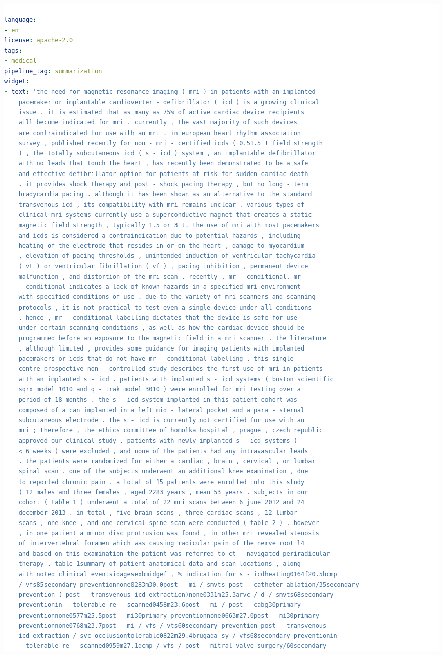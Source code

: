 ```yaml
---
language:
- en
license: apache-2.0
tags:
- medical
pipeline_tag: summarization
widget:
- text: 'the need for magnetic resonance imaging ( mri ) in patients with an implanted
    pacemaker or implantable cardioverter - defibrillator ( icd ) is a growing clinical
    issue . it is estimated that as many as 75% of active cardiac device recipients
    will become indicated for mri . currently , the vast majority of such devices
    are contraindicated for use with an mri . in european heart rhythm association
    survey , published recently for non - mri - certified icds ( 0.51.5 t field strength
    ) , the totally subcutaneous icd ( s - icd ) system , an implantable defibrillator
    with no leads that touch the heart , has recently been demonstrated to be a safe
    and effective defibrillator option for patients at risk for sudden cardiac death
    . it provides shock therapy and post - shock pacing therapy , but no long - term
    bradycardia pacing . although it has been shown as an alternative to the standard
    transvenous icd , its compatibility with mri remains unclear . various types of
    clinical mri systems currently use a superconductive magnet that creates a static
    magnetic field strength , typically 1.5 or 3 t. the use of mri with most pacemakers
    and icds is considered a contraindication due to potential hazards , including
    heating of the electrode that resides in or on the heart , damage to myocardium
    , elevation of pacing thresholds , unintended induction of ventricular tachycardia
    ( vt ) or ventricular fibrillation ( vf ) , pacing inhibition , permanent device
    malfunction , and distortion of the mri scan . recently , mr - conditional. mr
    - conditional indicates a lack of known hazards in a specified mri environment
    with specified conditions of use . due to the variety of mri scanners and scanning
    protocols , it is not practical to test even a single device under all conditions
    . hence , mr - conditional labelling dictates that the device is safe for use
    under certain scanning conditions , as well as how the cardiac device should be
    programmed before an exposure to the magnetic field in a mri scanner . the literature
    , although limited , provides some guidance for imaging patients with implanted
    pacemakers or icds that do not have mr - conditional labelling . this single -
    centre prospective non - controlled study describes the first use of mri in patients
    with an implanted s - icd . patients with implanted s - icd systems ( boston scientific
    sqrx model 1010 and q - trak model 3010 ) were enrolled for mri testing over a
    period of 18 months . the s - icd system implanted in this patient cohort was
    composed of a can implanted in a left mid - lateral pocket and a para - sternal
    subcutaneous electrode . the s - icd is currently not certified for use with an
    mri ; therefore , the ethics committee of homolka hospital , prague , czech republic
    approved our clinical study . patients with newly implanted s - icd systems (
    < 6 weeks ) were excluded , and none of the patients had any intravascular leads
    . the patients were randomized for either a cardiac , brain , cervical , or lumbar
    spinal scan . one of the subjects underwent an additional knee examination , due
    to reported chronic pain . a total of 15 patients were enrolled into this study
    ( 12 males and three females , aged 2283 years , mean 53 years . subjects in our
    cohort ( table 1 ) underwent a total of 22 mri scans between 6 june 2012 and 24
    december 2013 . in total , five brain scans , three cardiac scans , 12 lumbar
    scans , one knee , and one cervical spine scan were conducted ( table 2 ) . however
    , in one patient a minor disc protrusion was found , in other mri revealed stenosis
    of intervertebral foramen which was causing radicular pain of the nerve root l4
    and based on this examination the patient was referred to ct - navigated periradicular
    therapy . table 1summary of patient anatomical data and scan locations , along
    with noted clinical eventsidagesexbmidgef , % indication for s - icdheating0164f20.5hcmp
    / vfs85secondary preventionnone0283m30.0post - mi / smvts post - catheter ablation/35secondary
    prevention ( post - transvenous icd extraction)none0331m25.3arvc / d / smvts68secondary
    preventionin - tolerable re - scanned0458m23.6post - mi / post - cabg30primary
    preventionnone0577m25.5post - mi30primary preventionnone0663m27.0post - mi30primary
    preventionnone0768m23.7post - mi / vfs / vts60secondary prevention post - transvenous
    icd extraction / svc occlusiontolerable0822m29.4brugada sy / vfs68secondary preventionin
    - tolerable re - scanned0959m27.1dcmp / vfs / post - mitral valve surgery/60secondary
```